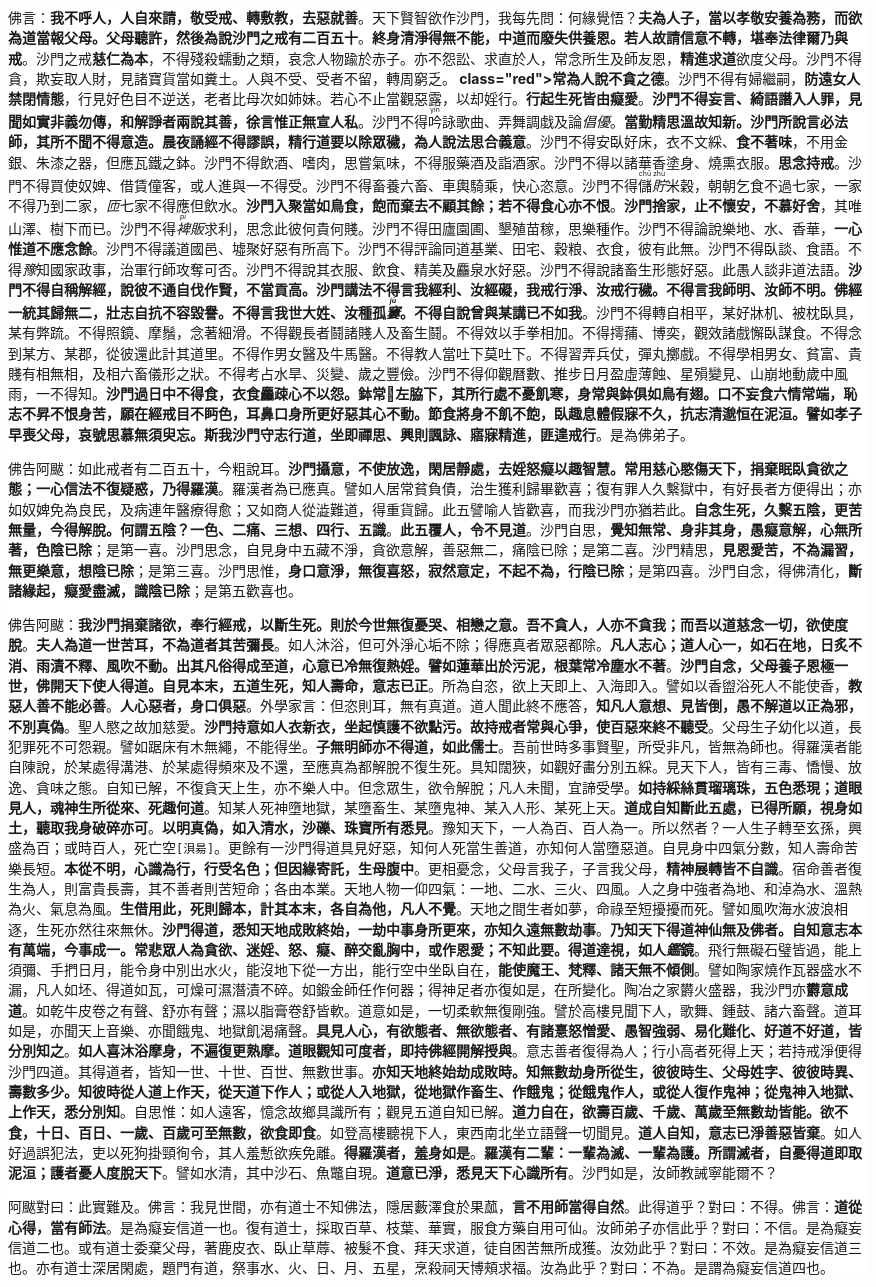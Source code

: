 佛言：<b>我不呼人，人自來請，敬受戒、轉敷教，去惡就善</b>。天下賢智欲作沙門，我每先問：何緣覺悟？<b>夫為人子，當以孝敬安養為務，而欲為道當報父母。父母聽許，然後為說沙門之戒有二百五十</b>。<b class="limegreen">終身清淨得無不能，中道而廢失供養恩。若人故請信意不轉，堪奉法律爾乃與戒</b>。沙門之戒<b>慈仁為本</b>，不得殘殺蠕動之類，哀念人物踰於赤子。亦不怨訟、求直於人，常念所生及師友恩，<b>精進求道</b>欲度父母。沙門不得貪，欺妄取人財，見諸寶貨當如糞土。人與不受、受者不留，轉周窮乏。<b> class="red">常為人說不貪之德</b>。沙門不得有婦繼嗣，<b class="red">防遠女人禁閉情態</b>，行見好色目不逆送，老者比母次如姉妹。若心不止當觀惡露，以却婬行。<b class="limegreen">行起生死皆由癡愛</b>。<b class="red">沙門不得妄言、綺語譖入人罪，見聞如實非義勿傳，和解諍者兩說其善，徐言惟正無宣人私</b>。沙門不得<ruby>吟<rt>yín</rt></ruby>詠歌曲、弄舞調戱及論<dfn title="古代称以音乐歌舞或杂技戏谑娱人的艺人。">倡優</dfn>。<b class="red">當勤精思溫故知新。沙門所說言必法師，其所不聞不得意造。晨夜誦經不得謬誤，精行道要以除眾穢，為人說法思合義意</b>。沙門不得安臥好床，衣不文綵、<b>食不著味</b>，不用金銀、朱漆之器，但應瓦鐵之鉢。沙門不得飲酒、嗜肉，思嘗氣味，不得服藥酒及詣酒家。沙門不得以諸華香塗身、燒熏衣服。<b>思念持戒</b>。沙門不得買使奴婢、借賃僮客，或人進與一不得受。沙門不得畜養六畜、車輿騎乘，快心恣意。沙門不得<ruby>儲<rt>chǔ</rt><dfn title="储存，收藏。">貯</dfn><rt>zhù</rt></ruby>米穀，朝朝乞食不過七家，一家不得乃到二家，<dfn title="周，环绕，遍及。">匝</dfn>七家不得應但飲水。<b>沙門入聚當如鳥食，飽而棄去不顧其餘；若不得食心亦不恨</b>。<b class="red">沙門捨家，止不懷安，不慕好舍</b>，其唯山澤、樹下而已。沙門不得<dfn title="小贩。引申为贩卖。"><ruby>裨<rt>pí</rt></ruby>販</dfn>求利，思念此彼何貴何賤。沙門不得田廬園圃、墾殖苗稼，思樂種作。沙門不得論說樂地、水、香華，<b class="red">一心惟道不應念餘</b>。沙門不得議道國邑、墟聚好惡有所高下。沙門不得評論同道基業、田宅、穀粮、衣食，彼有此無。沙門不得臥談、食語。不得<dfn title="喜悦，欢快。">豫</dfn>知國家政事，治軍行師攻奪可否。沙門不得說其衣服、飲食、精美及麤泉水好惡。沙門不得說諸畜生形態好惡。此愚人談非道法語。<b class="red">沙門不得自稱解經，說彼不通自伐作賢，不當貢高。沙門講法不得言我經利、汝經礙，我戒行淨、汝戒行穢。不得言我師明、汝師不明。佛經一統其歸無二，壯志自抗不容毀譽。不得言我世大姓、汝種孤<dfn title="鄙陋。"><ruby>窶<rt>jù</rt></ruby></dfn>。不得自說曾與某講已不如我</b>。沙門不得轉自相平，某好牀机、被枕臥具，某有弊䟽。不得照鏡、摩鬚，念著細滑。不得觀長者鬪諸賤人及畜生鬪。不得效以手拳相加。不得摴蒱、博奕，觀效諸戲懈臥謀食。不得念到某方、某郡，從彼還此計其道里。不得作男女醫及牛馬醫。不得教人當吐下莫吐下。不得習弄兵仗，彈丸擲戲。不得學相男女、貧富、貴賤有相無相，及相六畜儀形之狀。不得考占水旱、災變、歲之豐儉。沙門不得仰觀曆數、推步日月盈虛薄蝕、星殞變見、山崩地動歲中風雨，一不得知。<b class="red">沙門過日中不得食，衣食麤疎心不以怨。鉢常𬽳左脇下，其所行處不憂飢寒，身常與鉢俱如鳥有翅。口不妄食六情常端，恥志不昇不恨身苦，願在經戒目不眄色，耳鼻口身所更好惡其心不動。節食將身不飢不飽，臥趣息體假寐不久，抗志清邈恒在泥洹。譬如孝子早喪父母，哀號思慕無須臾忘。斯我沙門守志行道，坐即禪思、興則諷詠、寤寐精進，匪遑戒行</b>。是為佛弟子。

佛告阿颰：如此戒者有二百五十，今粗說耳。<b class="red">沙門攝意，不使放逸，閑居靜處，去婬怒癡以趣智慧。常用慈心愍傷天下，捐棄眠臥貪欲之態；一心信法不復疑惑，乃得羅漢</b>。羅漢者為已應真。譬如人居常貧負債，治生獲利歸畢歡喜；復有罪人久繫獄中，有好長者方便得出；亦如奴婢免為良民，及病連年醫療得愈；又如商人從澁難道，得重貨歸。此五譬喻人皆歡喜，而我沙門亦猶若此。<b class="red">自念生死，久繫五陰，更苦無量，今得解脫。何謂五陰？一色、二痛、三想、四行、五識</b>。<b class="limegreen">此五覆人，令不見道</b>。沙門自思，<b>覺知無常、身非其身，愚癡意解，心無所著，色陰已除</b>；是第一喜。沙門思念，自見身中五藏不淨，貪欲意解，善惡無二，痛陰已除；是第二喜。沙門精思，<b class="red">見恩愛苦，不為漏習，無更樂意，想陰已除</b>；是第三喜。沙門思惟，<b class="red">身口意淨，無復喜怒，寂然意定，不起不為，行陰已除</b>；是第四喜。沙門自念，得佛清化，<b class="red">斷諸緣起，癡愛盡滅，識陰已除</b>；是第五歡喜也。

佛告阿颰：<b class="red">我沙門捐棄諸欲，奉行經戒，以斷生死。則於今世無復憂哭、相戀之意。吾不貪人，人亦不貪我；而吾以道慈念一切，欲使度脫</b>。<b>夫人為道一世苦耳，不為道者其苦彌長</b>。如人沐浴，但可外淨心垢不除；得應真者眾惡都除。<b class="limegreen">凡人志心；道人心一，如石在地，日炙不消、雨漬不釋、風吹不動。出其凡俗得成至道，心意已冷無復熱婬。譬如蓮華出於污泥，根葉常冷塵水不著</b>。<b>沙門自念，父母養子恩極一世，佛開天下使人得道。<span class="red">自見本末，五道生死，知人壽命，意志已正</span></b>。所為自恣，欲上天即上、入海即入。譬如以香盥浴死人不能使香，<b>教惡人善不能必善</b>。<b class="red">人心惡者，身口俱惡</b>。外學家言：但恣則耳，無有真道。道人聞此終不應答，<b class="limegreen">知凡人意想、見皆倒，愚不解道以正為邪，不別真偽</b>。聖人愍之故加慈愛。<b class="red">沙門持意如人衣新衣，坐起慎護不欲點污。故持戒者常與心爭，使百惡來終不聽受</b>。父母生子幼化以道，長犯罪死不可怨親。譬如踞床有木無繩，不能得坐。<b class="brown">子無明師亦不得道，如此儒士</b>。吾前世時多事賢聖，所受非凡，皆無為師也。得羅漢者能自陳說，於某處得溝港、於某處得頻來及不還，至應真為都解脫不復生死。具知闊狹，如觀好畵分別五綵。見天下人，皆有三毒、憍慢、放逸、貪味之態。自知已解，不復貪天上生，亦不樂人中。但念眾生，欲令解脫；凡人未聞，宜諦受學。<b>如持綵絲貫瑠璃珠，五色悉現；道眼見人，魂神生所從來、死趣何道</b>。知某人死神墮地獄，某墮畜生、某墮鬼神、某入人形、某死上天。<b>道成自知斷此五處，已得所願，視身如土，聽取我身破碎亦可</b>。<b class="red">以明真偽，如入清水，沙礫、珠寶所有悉見</b>。豫知天下，一人為百、百人為一。所以然者？一人生子轉至玄孫，興盛為百；或時百人，死亡空`[浿昜]`。更餘有一沙門得道具見好惡，知何人死當生善道，亦知何人當墮惡道。自見身中四氣分數，知人壽命苦樂長短。<b>本從不明，心識為行，行受名色；但因緣寄託，生母腹中</b>。更相憂念，父母言我子，子言我父母，<b>精神展轉皆不自識</b>。宿命善者復生為人，則富貴長壽，其不善者則苦短命；各由本業。天地人物一仰四氣：一地、二水、三火、四風。人之身中強者為地、和淖為水、溫熱為火、氣息為風。<b class="limegreen">生借用此，死則歸本，計其本末，各自為他，凡人不覺</b>。天地之間生者如夢，命祿至短擾擾而死。譬如風吹海水波浪相逐，生死亦然往來無休。<b>沙門得道，悉知天地成敗終始，一劫中事身所更來，亦知久遠無數劫事</b>。<b class="red">乃知天下得道神仙無及佛者。自知意志本有萬端，今事成一。常悲眾人為貪欲、迷婬、怒、癡、醉交亂胸中，或作恩愛；不知此要。得道達視，如人<dfn title="映照。照察。">鑑</dfn>鏡</b>。飛行無礙石璧皆過，能上須彌、手捫日月，能令身中別出水火，能沒地下從一方出，能行空中坐臥自在，<b>能使魔王、梵釋、諸天無不傾側</b>。譬如陶家燒作瓦器盛水不漏，凡人如坯、得道如瓦，可燥可濕潛漬不碎。如鍛金師任作何器；得神足者亦復如是，在所變化。陶冶之家欝火盛器，我沙門亦<b class="red">欝意成道</b>。如乾牛皮卷之有聲、舒亦有聲；濕以脂膏卷舒皆軟。道意如是，一切柔軟無復剛強。譬於高樓見聞下人，歌舞、鍾鼓、諸六畜聲。道耳如是，亦聞天上音樂、亦聞餓鬼、地獄飢渴痛聲。<b>具見人心，有欲態者、無欲態者、有諸憙怒憎愛、愚智強弱、易化難化、好道不好道，皆分別知之</b>。<b class="red">如人喜沐浴摩身，不遍復更熟摩。道眼觀知可度者，即持佛經開解授與</b>。意志善者復得為人；行小高者死得上天；若持戒淨便得沙門四道。其得道者，皆知一世、十世、百世、無數世事。<b>亦知天地終始劫成敗時。知無數劫身所從生，彼彼時生、父母姓字、彼彼時異、壽數多少。知彼時從人道上作天，從天道下作人；或從人入地獄，從地獄作畜生、作餓鬼；從餓鬼作人，或從人復作鬼神；從鬼神入地獄、上作天，悉分別知</b>。自思惟：如人遠客，憶念故鄉具識所有；觀見五道自知已解。<b>道力自在，欲壽百歲、千歲、萬歲至無數劫皆能。欲不食，十日、百日、一歲、百歲可至無數，欲食即食</b>。如登高樓聽視下人，東西南北坐立語聲一切聞見。<b class="red">道人自知，意志已淨善惡皆棄</b>。如人好過誤犯法，吏以死狗掛頸徇令，其人羞慙欲疾免離。<b>得羅漢者，羞身如是</b>。<b class="red">羅漢有二輩：一輩為滅、一輩為護。所謂滅者，自憂得道即取泥洹；護者憂人度脫天下</b>。譬如水清，其中沙石、魚鼈自現。<b class="red">道意已淨，悉見天下心識所有</b>。沙門如是，汝師教誡寧能爾不？

阿颰對曰：此實難及。佛言：我見世間，亦有道士不知佛法，隱居藪澤食於果蓏，<b>言不用師當得自然</b>。此得道乎？對曰：不得。佛言：<b class="red">道從心得，當有師法</b>。是為癡妄信道一也。復有道士，採取百草、枝葉、華實，服食方藥自用可仙。汝師弟子亦信此乎？對曰：不信。是為癡妄信道二也。或有道士委棄父母，著鹿皮衣、臥止草蓐、被髮不食、拜天求道，徒自困苦無所成獲。汝効此乎？對曰：不效。是為癡妄信道三也。亦有道士深居閑處，題門有道，祭事水、火、日、月、五星，烹殺祠天博頰求福。汝為此乎？對曰：不為。是謂為癡妄信道四也。
